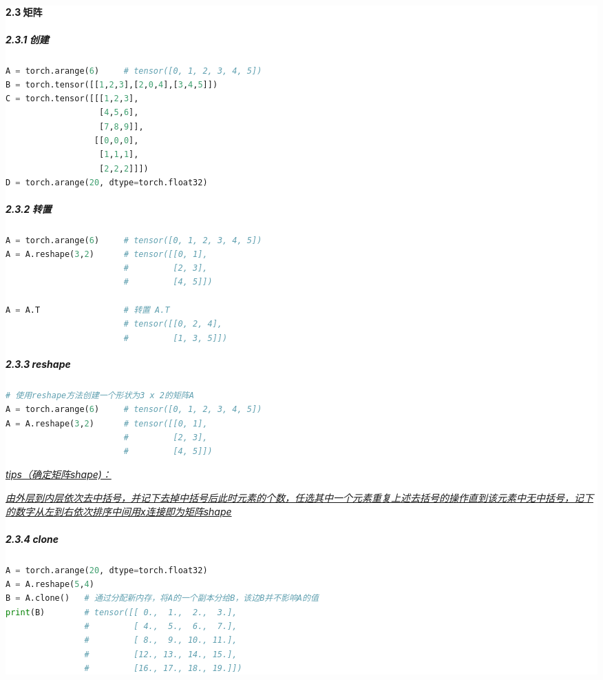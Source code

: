 #### 2.3 矩阵

##### 2.3.1 创建

```python
A = torch.arange(6)     # tensor([0, 1, 2, 3, 4, 5])
B = torch.tensor([[1,2,3],[2,0,4],[3,4,5]])
C = torch.tensor([[[1,2,3],
                   [4,5,6],
                   [7,8,9]],
                  [[0,0,0],
                   [1,1,1],
                   [2,2,2]]])
D = torch.arange(20, dtype=torch.float32)
```

##### 2.3.2 转置

```python
A = torch.arange(6)     # tensor([0, 1, 2, 3, 4, 5])
A = A.reshape(3,2)      # tensor([[0, 1],
                        #         [2, 3],
                        #         [4, 5]])

A = A.T                 # 转置 A.T
                        # tensor([[0, 2, 4],
                        #         [1, 3, 5]])
```

##### 2.3.3 reshape 

```python
# 使用reshape方法创建一个形状为3 x 2的矩阵A
A = torch.arange(6)     # tensor([0, 1, 2, 3, 4, 5])
A = A.reshape(3,2)      # tensor([[0, 1],
                        #         [2, 3],
                        #         [4, 5]])
```

*<u>tips（确定矩阵shape)：*</u>

<u>*由外层到内层依次去中括号，并记下去掉中括号后此时元素的个数，任选其中一个元素重复上述去括号的操作直到该元素中无中括号，记下的数字从左到右依次排序中间用x连接即为矩阵shape*</u>

##### 2.3.4 clone

```python
A = torch.arange(20, dtype=torch.float32)
A = A.reshape(5,4)
B = A.clone()   # 通过分配新内存，将A的一个副本分给B，该边B并不影响A的值
print(B)        # tensor([[ 0.,  1.,  2.,  3.],
                #         [ 4.,  5.,  6.,  7.],
                #         [ 8.,  9., 10., 11.],
                #         [12., 13., 14., 15.],
                #         [16., 17., 18., 19.]])
```
